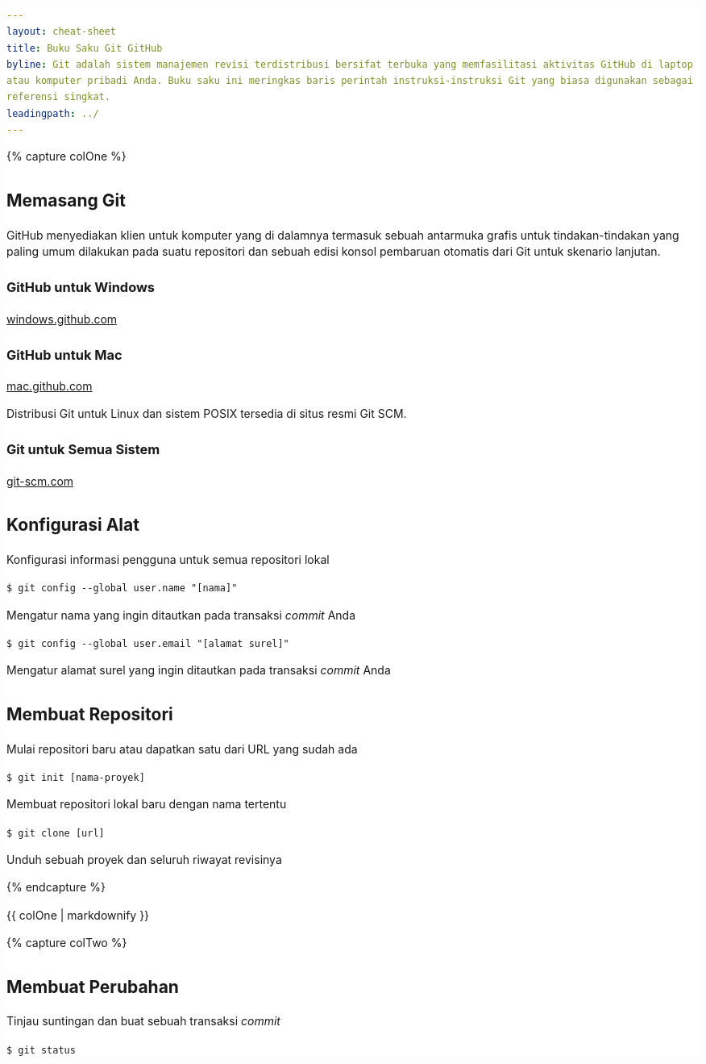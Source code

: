 ```yaml
---
layout: cheat-sheet
title: Buku Saku Git GitHub
byline: Git adalah sistem manajemen revisi terdistribusi bersifat terbuka yang memfasilitasi aktivitas GitHub di laptop atau komputer pribadi Anda. Buku saku ini meringkas baris perintah instruksi-instruksi Git yang biasa digunakan sebagai referensi singkat.
leadingpath: ../
---
```


{% capture colOne %}
## Memasang Git
GitHub menyediakan klien untuk komputer yang di dalamnya termasuk sebuah
antarmuka grafis untuk tindakan-tindakan yang paling umum dilakukan pada suatu
repositori dan sebuah edisi konsol pembaruan otomatis dari Git untuk skenario
lanjutan.

### GitHub untuk Windows
[windows.github.com](http://windows.github.com)

### GitHub untuk Mac
[mac.github.com](http://mac.github.com)

Distribusi Git untuk Linux dan sistem POSIX tersedia di situs resmi Git SCM.

### Git untuk Semua Sistem
[git-scm.com](https://git-scm.com)

## Konfigurasi Alat
Konfigurasi informasi pengguna untuk semua repositori lokal

```$ git config --global user.name "[nama]"```

Mengatur nama yang ingin ditautkan pada transaksi _commit_ Anda

```$ git config --global user.email "[alamat surel]"```

Mengatur alamat surel yang ingin ditautkan pada transaksi _commit_ Anda

## Membuat Repositori
Mulai repositori baru atau dapatkan satu dari URL yang sudah ada

```$ git init [nama-proyek]```

Membuat repositori lokal baru dengan nama tertentu

```$ git clone [url]```

Unduh sebuah proyek dan seluruh riwayat revisinya

{% endcapture %}
<div class="col-md-6">
{{ colOne | markdownify }}
</div>


{% capture colTwo %}

## Membuat Perubahan
Tinjau suntingan dan buat sebuah transaksi _commit_

```$ git status```
```
